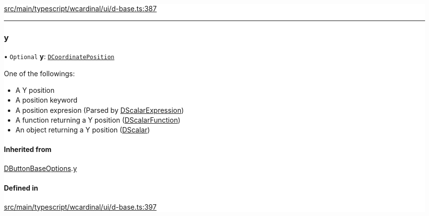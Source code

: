 [src/main/typescript/wcardinal/ui/d-base.ts:387](https://github.com/winter-cardinal/winter-cardinal-ui/blob/v0.227.0/src/main/typescript/wcardinal/ui/d-base.ts#L387)

___

### y

• `Optional` **y**: [`DCoordinatePosition`](../index.md#dcoordinateposition)

One of the followings:
* A Y position
* A position keyword
* A position expresion (Parsed by [DScalarExpression](../classes/DScalarExpression.md))
* A function returning a Y position ([DScalarFunction](../index.md#dscalarfunction))
* An object returning a Y position ([DScalar](DScalar.md))

#### Inherited from

[DButtonBaseOptions](DButtonBaseOptions.md).[y](DButtonBaseOptions.md#y)

#### Defined in

[src/main/typescript/wcardinal/ui/d-base.ts:397](https://github.com/winter-cardinal/winter-cardinal-ui/blob/v0.227.0/src/main/typescript/wcardinal/ui/d-base.ts#L397)
